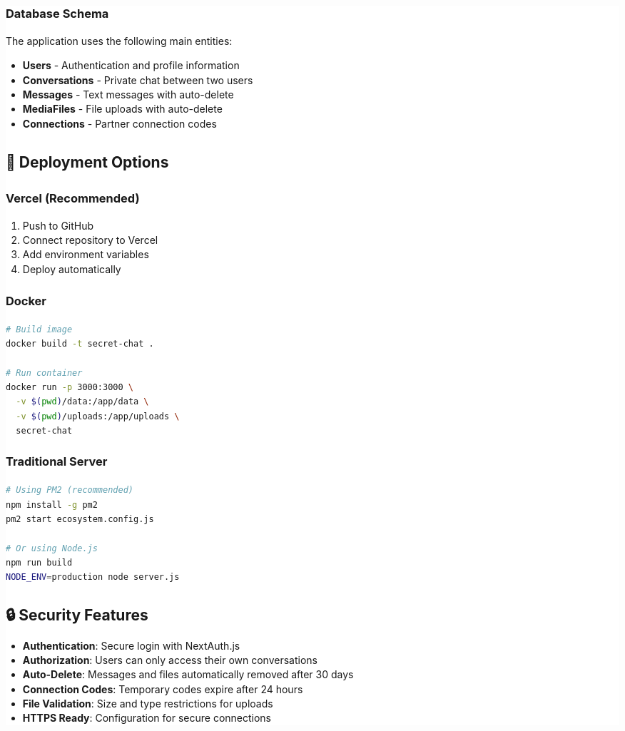 ### Database Schema

The application uses the following main entities:

- **Users** - Authentication and profile information
- **Conversations** - Private chat between two users
- **Messages** - Text messages with auto-delete
- **MediaFiles** - File uploads with auto-delete
- **Connections** - Partner connection codes

## 🚀 Deployment Options

### Vercel (Recommended)

1. Push to GitHub
2. Connect repository to Vercel
3. Add environment variables
4. Deploy automatically

### Docker

```bash
# Build image
docker build -t secret-chat .

# Run container
docker run -p 3000:3000 \
  -v $(pwd)/data:/app/data \
  -v $(pwd)/uploads:/app/uploads \
  secret-chat
```

### Traditional Server

```bash
# Using PM2 (recommended)
npm install -g pm2
pm2 start ecosystem.config.js

# Or using Node.js
npm run build
NODE_ENV=production node server.js
```

## 🔒 Security Features

- **Authentication**: Secure login with NextAuth.js
- **Authorization**: Users can only access their own conversations
- **Auto-Delete**: Messages and files automatically removed after 30 days
- **Connection Codes**: Temporary codes expire after 24 hours
- **File Validation**: Size and type restrictions for uploads
- **HTTPS Ready**: Configuration for secure connections
